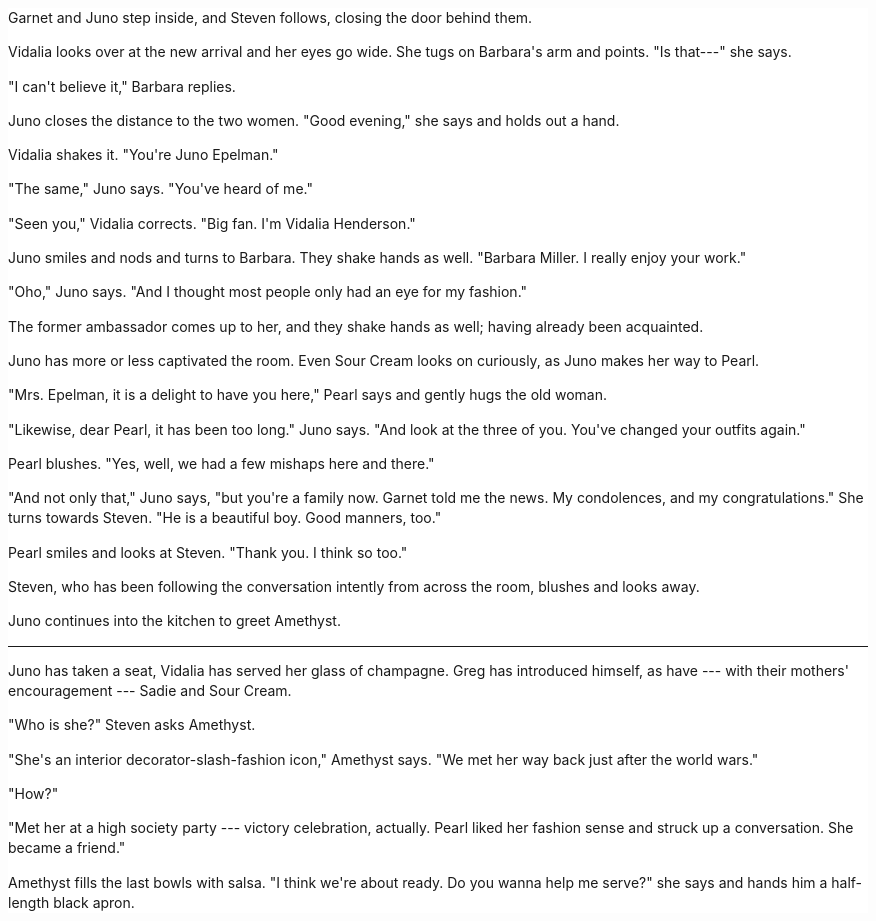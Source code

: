 Garnet and Juno step inside, and Steven follows, closing the door behind them.

Vidalia looks over at the new arrival and her eyes go wide. She tugs on Barbara's
arm and points. "Is that---" she says.

"I can't believe it," Barbara replies.

Juno closes the distance to the two women. "Good evening," she says and holds out a hand.

Vidalia shakes it. "You're Juno Epelman."

"The same," Juno says. "You've heard of me."

"Seen you," Vidalia corrects. "Big fan. I'm Vidalia Henderson."

Juno smiles and nods and turns to Barbara. They shake hands as well. "Barbara Miller.
I really enjoy your work."

"Oho," Juno says. "And I thought most people only had an eye for my fashion."

The former ambassador comes up to her, and they shake hands as well; having already
been acquainted.

Juno has more or less captivated the room. Even Sour Cream looks on curiously, as Juno
makes her way to Pearl.

"Mrs. Epelman, it is a delight to have you here," Pearl says and gently hugs the old woman.

"Likewise, dear Pearl, it has been too long." Juno says. "And look
at the three of you. You've changed your outfits again."

Pearl blushes. "Yes, well, we had a few mishaps here and there."

"And not only that," Juno says, "but you're a family now. Garnet told me the news.
My condolences, and my congratulations." She turns towards Steven. "He is a beautiful boy.
Good manners, too."

Pearl smiles and looks at Steven. "Thank you. I think so too."

Steven, who has been following the conversation intently from across the
room, blushes and looks away.

Juno continues into the kitchen to greet Amethyst.

----

Juno has taken a seat, Vidalia has served her glass of champagne. Greg has introduced
himself, as have --- with their mothers' encouragement --- Sadie and Sour Cream.

"Who is she?" Steven asks Amethyst.

"She's an interior decorator-slash-fashion icon," Amethyst says. "We met her way back just after
the world wars."

"How?"

"Met her at a high society party --- victory celebration, actually. Pearl liked her fashion sense and
struck up a conversation. She became a friend."

Amethyst fills the last bowls with salsa. "I think we're about ready. Do you wanna help me
serve?" she says and hands him a half-length black apron.
